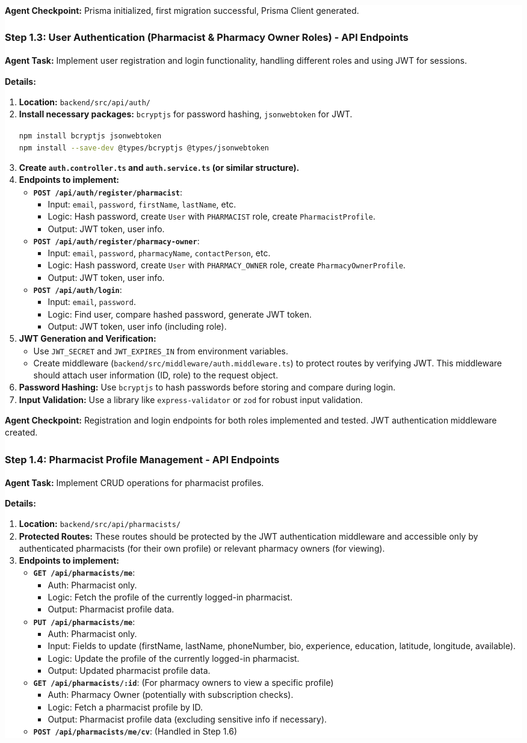 **Agent Checkpoint:** Prisma initialized, first migration successful, Prisma Client generated.

### Step 1.3: User Authentication (Pharmacist & Pharmacy Owner Roles) - API Endpoints
**Agent Task:** Implement user registration and login functionality, handling different roles and using JWT for sessions.

**Details:**
1.  **Location:** `backend/src/api/auth/`
2.  **Install necessary packages:** `bcryptjs` for password hashing, `jsonwebtoken` for JWT.
    ```bash
    npm install bcryptjs jsonwebtoken
    npm install --save-dev @types/bcryptjs @types/jsonwebtoken
    ```
3.  **Create `auth.controller.ts` and `auth.service.ts` (or similar structure).**
4.  **Endpoints to implement:**
    * **`POST /api/auth/register/pharmacist`**:
        * Input: `email`, `password`, `firstName`, `lastName`, etc.
        * Logic: Hash password, create `User` with `PHARMACIST` role, create `PharmacistProfile`.
        * Output: JWT token, user info.
    * **`POST /api/auth/register/pharmacy-owner`**:
        * Input: `email`, `password`, `pharmacyName`, `contactPerson`, etc.
        * Logic: Hash password, create `User` with `PHARMACY_OWNER` role, create `PharmacyOwnerProfile`.
        * Output: JWT token, user info.
    * **`POST /api/auth/login`**:
        * Input: `email`, `password`.
        * Logic: Find user, compare hashed password, generate JWT token.
        * Output: JWT token, user info (including role).
5.  **JWT Generation and Verification:**
    * Use `JWT_SECRET` and `JWT_EXPIRES_IN` from environment variables.
    * Create middleware (`backend/src/middleware/auth.middleware.ts`) to protect routes by verifying JWT. This middleware should attach user information (ID, role) to the request object.
6.  **Password Hashing:** Use `bcryptjs` to hash passwords before storing and compare during login.
7.  **Input Validation:** Use a library like `express-validator` or `zod` for robust input validation.

**Agent Checkpoint:** Registration and login endpoints for both roles implemented and tested. JWT authentication middleware created.

### Step 1.4: Pharmacist Profile Management - API Endpoints
**Agent Task:** Implement CRUD operations for pharmacist profiles.

**Details:**
1.  **Location:** `backend/src/api/pharmacists/`
2.  **Protected Routes:** These routes should be protected by the JWT authentication middleware and accessible only by authenticated pharmacists (for their own profile) or relevant pharmacy owners (for viewing).
3.  **Endpoints to implement:**
    * **`GET /api/pharmacists/me`**:
        * Auth: Pharmacist only.
        * Logic: Fetch the profile of the currently logged-in pharmacist.
        * Output: Pharmacist profile data.
    * **`PUT /api/pharmacists/me`**:
        * Auth: Pharmacist only.
        * Input: Fields to update (firstName, lastName, phoneNumber, bio, experience, education, latitude, longitude, available).
        * Logic: Update the profile of the currently logged-in pharmacist.
        * Output: Updated pharmacist profile data.
    * **`GET /api/pharmacists/:id`**: (For pharmacy owners to view a specific profile)
        * Auth: Pharmacy Owner (potentially with subscription checks).
        * Logic: Fetch a pharmacist profile by ID.
        * Output: Pharmacist profile data (excluding sensitive info if necessary).
    * **`POST /api/pharmacists/me/cv`**: (Handled in Step 1.6)
